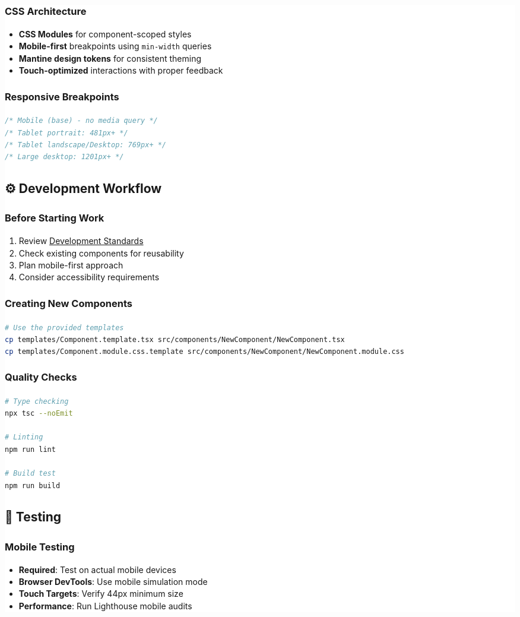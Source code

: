 ### CSS Architecture
- **CSS Modules** for component-scoped styles
- **Mobile-first** breakpoints using `min-width` queries
- **Mantine design tokens** for consistent theming
- **Touch-optimized** interactions with proper feedback

### Responsive Breakpoints
```css
/* Mobile (base) - no media query */
/* Tablet portrait: 481px+ */
/* Tablet landscape/Desktop: 769px+ */
/* Large desktop: 1201px+ */
```

## ⚙️ Development Workflow

### Before Starting Work
1. Review [Development Standards](./DEVELOPMENT_STANDARDS.md)
2. Check existing components for reusability
3. Plan mobile-first approach
4. Consider accessibility requirements

### Creating New Components
```bash
# Use the provided templates
cp templates/Component.template.tsx src/components/NewComponent/NewComponent.tsx
cp templates/Component.module.css.template src/components/NewComponent/NewComponent.module.css
```

### Quality Checks
```bash
# Type checking
npx tsc --noEmit

# Linting  
npm run lint

# Build test
npm run build
```

## 🧪 Testing

### Mobile Testing
- **Required**: Test on actual mobile devices
- **Browser DevTools**: Use mobile simulation mode
- **Touch Targets**: Verify 44px minimum size
- **Performance**: Run Lighthouse mobile audits
